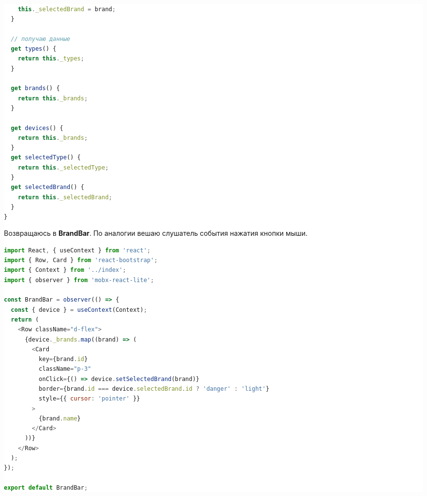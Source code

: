```js
    this._selectedBrand = brand;
  }

  // получаю данные
  get types() {
    return this._types;
  }

  get brands() {
    return this._brands;
  }

  get devices() {
    return this._brands;
  }
  get selectedType() {
    return this._selectedType;
  }
  get selectedBrand() {
    return this._selectedBrand;
  }
}
```

Возвращаюсь в **BrandBar**. По аналогии вешаю слушатель события нажатия кнопки мыши.

```js
import React, { useContext } from 'react';
import { Row, Card } from 'react-bootstrap';
import { Context } from '../index';
import { observer } from 'mobx-react-lite';

const BrandBar = observer(() => {
  const { device } = useContext(Context);
  return (
    <Row className="d-flex">
      {device._brands.map((brand) => (
        <Card
          key={brand.id}
          className="p-3"
          onClick={() => device.setSelectedBrand(brand)}
          border={brand.id === device.selectedBrand.id ? 'danger' : 'light'}
          style={{ cursor: 'pointer' }}
        >
          {brand.name}
        </Card>
      ))}
    </Row>
  );
});

export default BrandBar;
```
